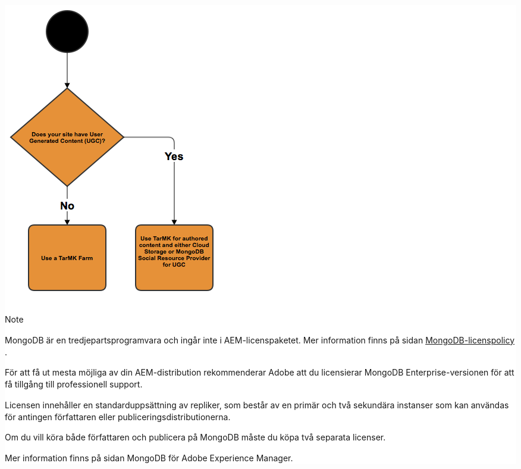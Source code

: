 ![chlimage_1-20](assets/chlimage_1-20.png)

>[!NOTE]
>
>MongoDB är en tredjepartsprogramvara och ingår inte i AEM-licenspaketet. Mer information finns på sidan [MongoDB-licenspolicy](https://www.mongodb.org/about/licensing/) .
>
>För att få ut mesta möjliga av din AEM-distribution rekommenderar Adobe att du licensierar MongoDB Enterprise-versionen för att få tillgång till professionell support.
>
>Licensen innehåller en standarduppsättning av repliker, som består av en primär och två sekundära instanser som kan användas för antingen författaren eller publiceringsdistributionerna.
>
>Om du vill köra både författaren och publicera på MongoDB måste du köpa två separata licenser.
>
>Mer information finns på sidan [](https://www.mongodb.com/lp/contact/mongodb-adobe-experience-manager)MongoDB för Adobe Experience Manager.

